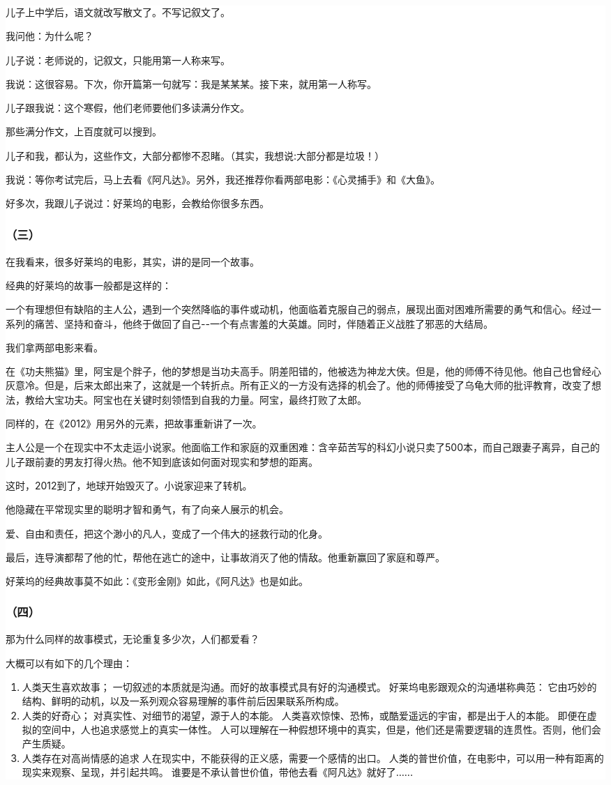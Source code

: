儿子上中学后，语文就改写散文了。不写记叙文了。

我问他：为什么呢？

儿子说：老师说的，记叙文，只能用第一人称来写。

我说：这很容易。下次，你开篇第一句就写：我是某某某。接下来，就用第一人称写。

儿子跟我说：这个寒假，他们老师要他们多读满分作文。

那些满分作文，上百度就可以搜到。

儿子和我，都认为，这些作文，大部分都惨不忍睹。（其实，我想说:大部分都是垃圾！）

我说：等你考试完后，马上去看《阿凡达》。另外，我还推荐你看两部电影：《心灵捕手》和《大鱼》。

好多次，我跟儿子说过：好莱坞的电影，会教给你很多东西。

### （三）

在我看来，很多好莱坞的电影，其实，讲的是同一个故事。

经典的好莱坞的故事一般都是这样的：

一个有理想但有缺陷的主人公，遇到一个突然降临的事件或动机，他面临着克服自己的弱点，展现出面对困难所需要的勇气和信心。经过一系列的痛苦、坚持和奋斗，他终于做回了自己--一个有点害羞的大英雄。同时，伴随着正义战胜了邪恶的大结局。

我们拿两部电影来看。

在《功夫熊猫》里，阿宝是个胖子，他的梦想是当功夫高手。阴差阳错的，他被选为神龙大侠。但是，他的师傅不待见他。他自己也曾经心灰意冷。但是，后来太郎出来了，这就是一个转折点。所有正义的一方没有选择的机会了。他的师傅接受了乌龟大师的批评教育，改变了想法，教给大宝功夫。阿宝也在关键时刻领悟到自我的力量。阿宝，最终打败了太郎。

同样的，在《2012》用另外的元素，把故事重新讲了一次。

主人公是一个在现实中不太走运小说家。他面临工作和家庭的双重困难：含辛茹苦写的科幻小说只卖了500本，而自己跟妻子离异，自己的儿子跟前妻的男友打得火热。他不知到底该如何面对现实和梦想的距离。

这时，2012到了，地球开始毁灭了。小说家迎来了转机。

他隐藏在平常现实里的聪明才智和勇气，有了向亲人展示的机会。

爱、自由和责任，把这个渺小的凡人，变成了一个伟大的拯救行动的化身。

最后，连导演都帮了他的忙，帮他在逃亡的途中，让事故消灭了他的情敌。他重新赢回了家庭和尊严。

好莱坞的经典故事莫不如此：《变形金刚》如此，《阿凡达》也是如此。

### （四）

那为什么同样的故事模式，无论重复多少次，人们都爱看？

大概可以有如下的几个理由：

1. 人类天生喜欢故事；
    一切叙述的本质就是沟通。而好的故事模式具有好的沟通模式。
    好莱坞电影跟观众的沟通堪称典范：
    它由巧妙的结构、鲜明的动机，以及一系列观众容易理解的事件前后因果联系所构成。
2. 人类的好奇心；
    对真实性、对细节的渴望，源于人的本能。
    人类喜欢惊悚、恐怖，或酷爱遥远的宇宙，都是出于人的本能。
    即便在虚拟的空间中，人也追求感觉上的真实一体性。
    人可以理解在一种假想环境中的真实，但是，他们还是需要逻辑的连贯性。否则，他们会产生质疑。
3. 人类存在对高尚情感的追求
    人在现实中，不能获得的正义感，需要一个感情的出口。
    人类的普世价值，在电影中，可以用一种有距离的现实来观察、呈现，并引起共鸣。
    谁要是不承认普世价值，带他去看《阿凡达》就好了......
